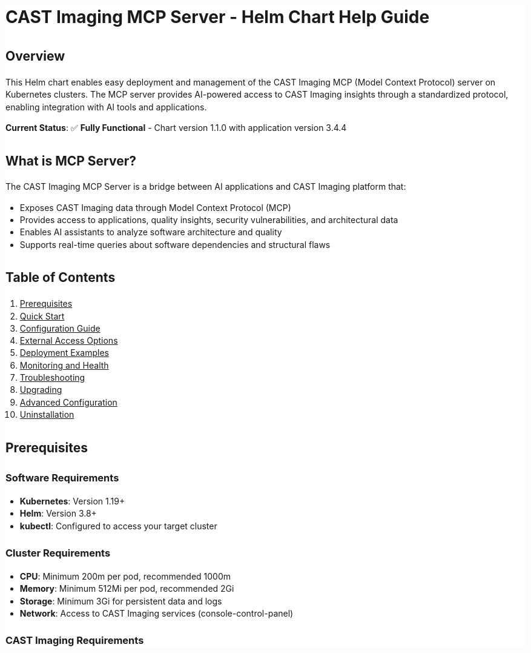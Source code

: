 # CAST Imaging MCP Server - Helm Chart Help Guide

## Overview

This Helm chart enables easy deployment and management of the CAST Imaging MCP (Model Context Protocol) server on Kubernetes clusters. The MCP server provides AI-powered access to CAST Imaging insights through a standardized protocol, enabling integration with AI tools and applications.

**Current Status**: ✅ **Fully Functional** - Chart version 1.1.0 with application version 3.4.4

## What is MCP Server?

The CAST Imaging MCP Server is a bridge between AI applications and CAST Imaging platform that:

- Exposes CAST Imaging data through Model Context Protocol (MCP)
- Provides access to applications, quality insights, security vulnerabilities, and architectural data
- Enables AI assistants to analyze software architecture and quality
- Supports real-time queries about software dependencies and structural flaws

## Table of Contents

1. [Prerequisites](#prerequisites)
2. [Quick Start](#quick-start)
3. [Configuration Guide](#configuration-guide)
4. [External Access Options](#external-access-options)
5. [Deployment Examples](#deployment-examples)
6. [Monitoring and Health](#monitoring-and-health)
7. [Troubleshooting](#troubleshooting)
8. [Upgrading](#upgrading)
9. [Advanced Configuration](#advanced-configuration)
10. [Uninstallation](#uninstallation)

## Prerequisites

### Software Requirements

- **Kubernetes**: Version 1.19+
- **Helm**: Version 3.8+
- **kubectl**: Configured to access your target cluster

### Cluster Requirements

- **CPU**: Minimum 200m per pod, recommended 1000m
- **Memory**: Minimum 512Mi per pod, recommended 2Gi
- **Storage**: Minimum 3Gi for persistent data and logs
- **Network**: Access to CAST Imaging services (console-control-panel)

### CAST Imaging Requirements
